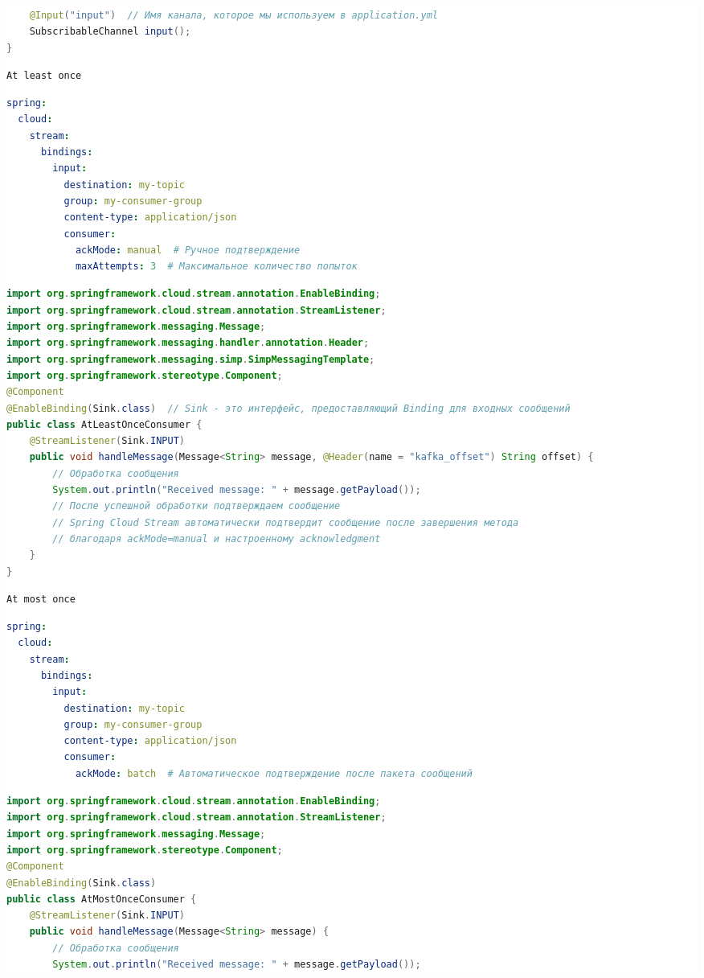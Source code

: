 ```java
    @Input("input")  // Имя канала, которое мы используем в application.yml
    SubscribableChannel input();
}
```
	At least once
```yaml
spring:
  cloud:
    stream:
      bindings:
        input:
          destination: my-topic
          group: my-consumer-group
          content-type: application/json
          consumer:
            ackMode: manual  # Ручное подтверждение
            maxAttempts: 3  # Максимальное количество попыток
```
```java
import org.springframework.cloud.stream.annotation.EnableBinding;
import org.springframework.cloud.stream.annotation.StreamListener;
import org.springframework.messaging.Message;
import org.springframework.messaging.handler.annotation.Header;
import org.springframework.messaging.simp.SimpMessagingTemplate;
import org.springframework.stereotype.Component;
@Component
@EnableBinding(Sink.class)  // Sink - это интерфейс, предоставляющий Binding для входных сообщений
public class AtLeastOnceConsumer {
    @StreamListener(Sink.INPUT)
    public void handleMessage(Message<String> message, @Header(name = "kafka_offset") String offset) {
        // Обработка сообщения
        System.out.println("Received message: " + message.getPayload());
        // После успешной обработки подтверждаем сообщение
        // Spring Cloud Stream автоматически подтвердит сообщение после завершения метода
        // благодаря ackMode=manual и настроенному acknowledgment
    }
}
```
	At most once
```yaml
spring:
  cloud:
    stream:
      bindings:
        input:
          destination: my-topic
          group: my-consumer-group
          content-type: application/json
          consumer:
            ackMode: batch  # Автоматическое подтверждение после пакета сообщений
```
```java
import org.springframework.cloud.stream.annotation.EnableBinding;
import org.springframework.cloud.stream.annotation.StreamListener;
import org.springframework.messaging.Message;
import org.springframework.stereotype.Component;
@Component
@EnableBinding(Sink.class)
public class AtMostOnceConsumer {
    @StreamListener(Sink.INPUT)
    public void handleMessage(Message<String> message) {
        // Обработка сообщения
        System.out.println("Received message: " + message.getPayload());
```